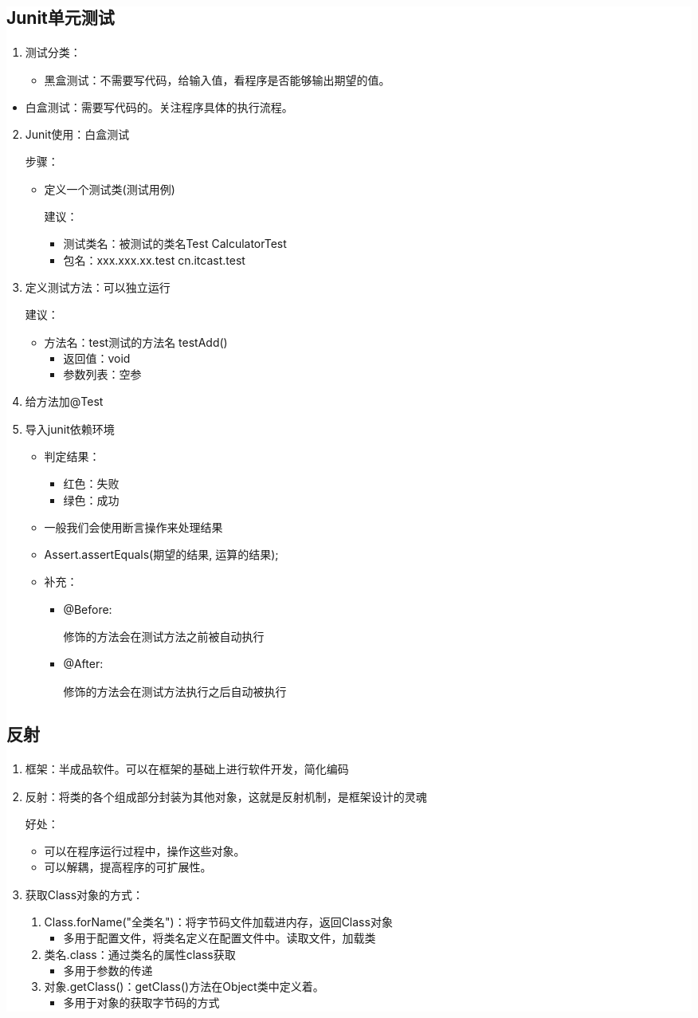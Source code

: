 
## Junit单元测试
1. 测试分类：

   - 黑盒测试：不需要写代码，给输入值，看程序是否能够输出期望的值。
- 白盒测试：需要写代码的。关注程序具体的执行流程。
   
2. Junit使用：白盒测试

   步骤：

   - 定义一个测试类(测试用例)

     建议：

     - 测试类名：被测试的类名Test		CalculatorTest
     - 包名：xxx.xxx.xx.test		cn.itcast.test

3. 定义测试方法：可以独立运行

   建议：	

   - 方法名：test测试的方法名		testAdd()  
      - 返回值：void
      - 参数列表：空参

4. 给方法加@Test
5. 导入junit依赖环境

   - 判定结果：
     - 红色：失败
     - 绿色：成功

   - 一般我们会使用断言操作来处理结果

   * Assert.assertEquals(期望的结果, 运算的结果);

   * 补充：

     * @Before:

       修饰的方法会在测试方法之前被自动执行

     * @After:

       修饰的方法会在测试方法执行之后自动被执行



## 反射

1. 框架：半成品软件。可以在框架的基础上进行软件开发，简化编码

2. 反射：将类的各个组成部分封装为其他对象，这就是反射机制，是框架设计的灵魂

   好处：

   - 可以在程序运行过程中，操作这些对象。
   - 可以解耦，提高程序的可扩展性。

3. 获取Class对象的方式：
	1. Class.forName("全类名")：将字节码文件加载进内存，返回Class对象
		* 多用于配置文件，将类名定义在配置文件中。读取文件，加载类
	2. 类名.class：通过类名的属性class获取
		* 多用于参数的传递
	3. 对象.getClass()：getClass()方法在Object类中定义着。
		* 多用于对象的获取字节码的方式
